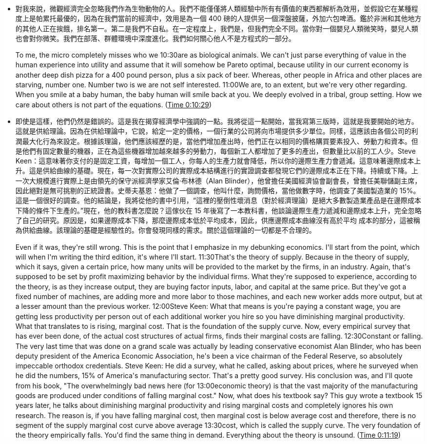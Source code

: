 - 對我來說，微觀經濟完全忽略我們作為生物動物的人。我們不能僅僅將人類經驗中所有有價值的東西都解析為效用，並假設它在某種程度上是帕累托最優的，因為在我們當前的經濟中，效用是為一個 400 磅的人提供另一個深盤披薩，外加六包啤酒。鑑於非洲和其他地方的其他人正在挨餓，排名第一。第二是我們不自私。在一定程度上，我們是，但我們完全不同。當你對一個嬰兒人類微笑時，嬰兒人類也會對你微笑。我們在部落、群體環境中深度進化。我們如何關心他人不是方程式的一部分。
  
  To me, the micro completely misses who we 10:30are as biological animals. We can't just parse everything of value in the human experience into utility and assume that it will somehow be Pareto optimal, because utility in our current economy is another deep dish pizza for a 400 pound person, plus a six pack of beer. Whereas, other people in Africa and other places are starving, number one. Number two is we are not self interested. 11:00We are, to an extent, but we're very other regarding. When you smile at a baby human, the baby human will smile back at you. We deeply evolved in a tribal, group setting. How we care about others is not part of the equations. ([Time 0:10:29](https://annotate.tv/watch/62ed51b17ffd5400098a9ec5?annotationId=62ed54177ffd5400098a9ec8))
  
  
- 即使是這樣，他們仍然是錯誤的。這是我在揭穿經濟學中強調的一點。我將從這一點開始，當我寫第三版時，這就是我要開始的地方。 這就是供給理論。因為在供給理論中，它說，給定一定的價格，一個行業的公司將向市場提供多少單位。同樣，這應該由各個公司的利潤最大化行為來設定。根據該理論，他們應該經歷的是，當他們增加產出時，他們正在以相同的價格購買要素投入、勞動力和資本。但是他們有固定數量的機器，正在為這些機器增加越來越多的勞動力，每個新工人都增加了更多的產出，但數量比以前的工人少。Steve Keen：這意味著你支付的是固定工資，每增加一個工人，你每人的生產力就會降低，所以你的邊際生產力會遞減。這意味著邊際成本上升。這是供給曲線的基礎。現在，每一次對實際公司的實際成本結構進行的實證調查都發現它們的邊際成本正在下降。持續或下降。上一次大規模進行實際上是由領先的保守派經濟學家艾倫·布林德（Alan Blinder），他曾擔任美國經濟協會副會長，曾擔任美聯儲副主席，因此絕對是無可挑剔的正統證書。史蒂夫基恩：他做了一個調查，他叫什麼，詢問價格，當他做數字時，他調查了美國製造業的 15%。這是一個很好的調查。他的結論是，我將從他的書中引用，“這裡的壓倒性壞消息（對於經濟理論）是絕大多數製造業產品是在邊際成本下降的條件下生產的。”現在，他的教科書怎麼說？這傢伙在 15 年後寫了一本教科書，他談論邊際生產力遞減和邊際成本上升，完全忽略了自己的研究。原因是，如果邊際成本下降，那麼邊際成本低於平均成本，因此，供應邊際成本曲線沒有高於平均 成本的部分，這被稱為供給曲線。該理論的基礎是經驗性的。你會發現同樣的需求。關於這個理論的一切都是不合理的。
  
  Even if it was, they're still wrong. This is the point that I emphasize in my debunking economics. I'll start from the point, which will when I'm writing the third edition, it's where I'll start. 11:30That's the theory of supply. Because in the theory of supply, which it says, given a certain price, how many units will be provided to the market by the firms, in an industry. Again, that's supposed to be set by profit maximizing behavior by the individual firms. What they're supposed to experience, according to the theory, is as they increase output, they are buying factor inputs, labor, and capital at the same price. But they've got a fixed number of machines, are adding more and more labor to those machines, and each new worker adds more output, but at a lesser amount than the previous worker. 12:00Steve Keen: What that means is you're paying a constant wage, you are getting less productivity per person out of each additional worker you hire so you have diminishing marginal productivity. What that translates to is rising, marginal cost. That is the foundation of the supply curve. Now, every empirical survey that has ever been done, of the actual cost structures of actual firms, finds their marginal costs are falling. 12:30Constant or falling. The very last time that was done on a grand scale was actually by leading conservative economist Alan Blinder, who has been deputy president of the America Economic Association, he's been a vice chairman of the Federal Reserve, so absolutely impeccable orthodox credentials. Steve Keen: He did a survey, what he called, asking about prices, where he surveyed when he did the numbers, 15% of America's manufacturing sector. That's a pretty good survey. His conclusion was, and I'll quote from his book, "The overwhelmingly bad news here (for 13:00economic theory) is that the vast majority of the manufacturing goods are produced under conditions of falling marginal cost." Now, what does his textbook say? This guy wrote a textbook 15 years later, he talks about diminishing marginal productivity and rising marginal costs and completely ignores his own research. The reason is, if you have falling marginal cost, then marginal cost is below average cost and therefore, there is no segment of the supply marginal cost curve above average 13:30cost, which is called the supply curve. The very foundation of the theory empirically falls. You'd find the same thing in demand. Everything about the theory is unsound. ([Time 0:11:19](https://annotate.tv/watch/62ed51b17ffd5400098a9ec5?annotationId=62ed54913c88c200092a8dfe))
  